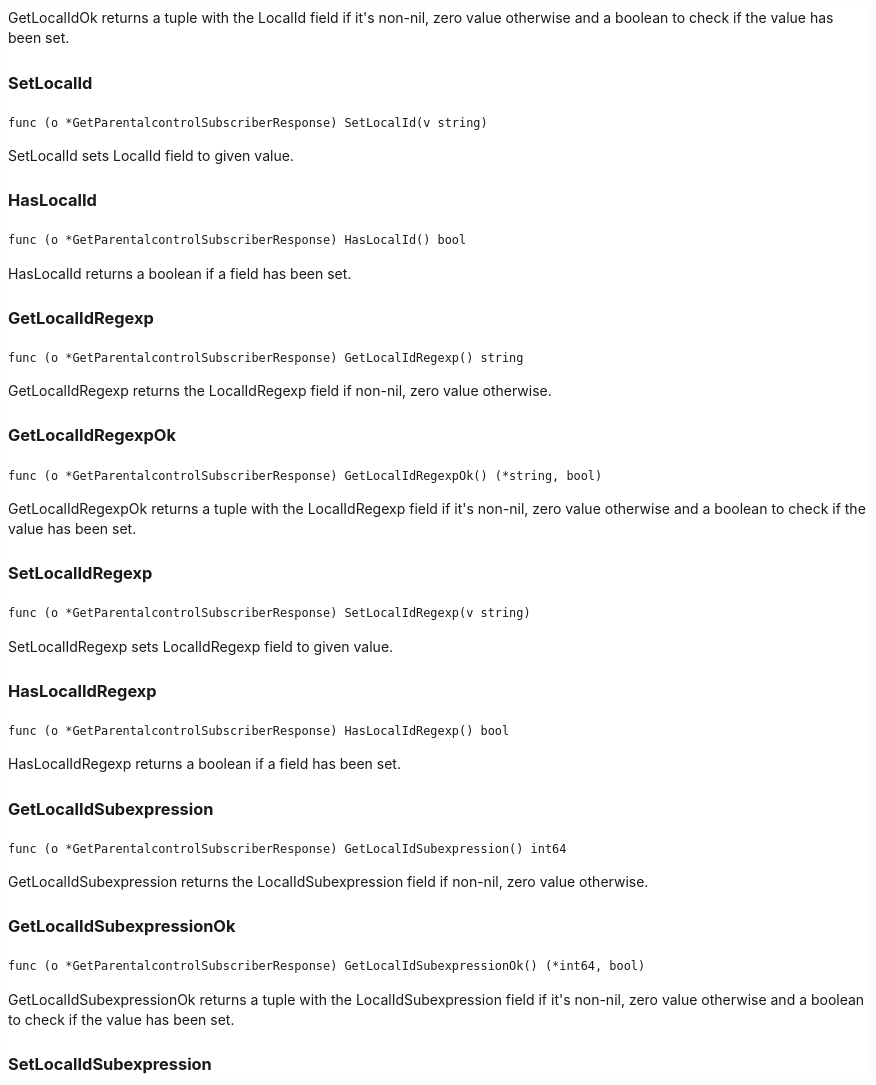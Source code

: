 GetLocalIdOk returns a tuple with the LocalId field if it's non-nil, zero value otherwise
and a boolean to check if the value has been set.

### SetLocalId

`func (o *GetParentalcontrolSubscriberResponse) SetLocalId(v string)`

SetLocalId sets LocalId field to given value.

### HasLocalId

`func (o *GetParentalcontrolSubscriberResponse) HasLocalId() bool`

HasLocalId returns a boolean if a field has been set.

### GetLocalIdRegexp

`func (o *GetParentalcontrolSubscriberResponse) GetLocalIdRegexp() string`

GetLocalIdRegexp returns the LocalIdRegexp field if non-nil, zero value otherwise.

### GetLocalIdRegexpOk

`func (o *GetParentalcontrolSubscriberResponse) GetLocalIdRegexpOk() (*string, bool)`

GetLocalIdRegexpOk returns a tuple with the LocalIdRegexp field if it's non-nil, zero value otherwise
and a boolean to check if the value has been set.

### SetLocalIdRegexp

`func (o *GetParentalcontrolSubscriberResponse) SetLocalIdRegexp(v string)`

SetLocalIdRegexp sets LocalIdRegexp field to given value.

### HasLocalIdRegexp

`func (o *GetParentalcontrolSubscriberResponse) HasLocalIdRegexp() bool`

HasLocalIdRegexp returns a boolean if a field has been set.

### GetLocalIdSubexpression

`func (o *GetParentalcontrolSubscriberResponse) GetLocalIdSubexpression() int64`

GetLocalIdSubexpression returns the LocalIdSubexpression field if non-nil, zero value otherwise.

### GetLocalIdSubexpressionOk

`func (o *GetParentalcontrolSubscriberResponse) GetLocalIdSubexpressionOk() (*int64, bool)`

GetLocalIdSubexpressionOk returns a tuple with the LocalIdSubexpression field if it's non-nil, zero value otherwise
and a boolean to check if the value has been set.

### SetLocalIdSubexpression
